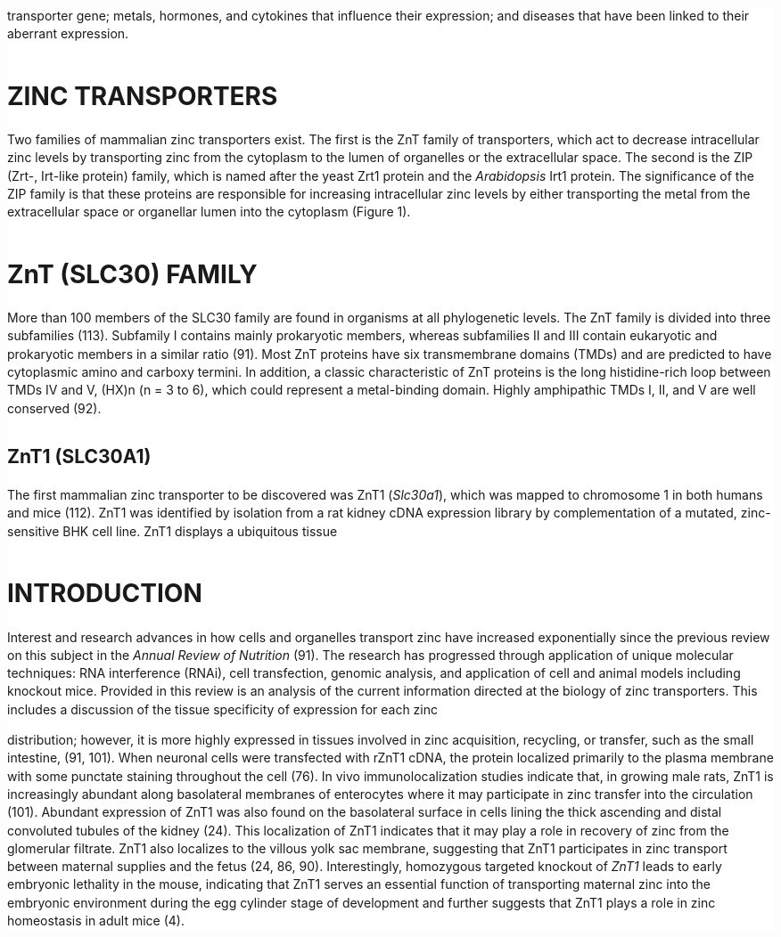 transporter gene; metals, hormones, and cytokines that influence their expression; and diseases that have been linked to their aberrant expression.

# ZINC TRANSPORTERS

Two families of mammalian zinc transporters exist. The first is the ZnT family of transporters, which act to decrease intracellular zinc levels by transporting zinc from the cytoplasm to the lumen of organelles or the extracellular space. The second is the ZIP (Zrt-, Irt-like protein) family, which is named after the yeast Zrt1 protein and the *Arabidopsis* Irt1 protein. The significance of the ZIP family is that these proteins are responsible for increasing intracellular zinc levels by either transporting the metal from the extracellular space or organellar lumen into the cytoplasm (Figure 1).

# ZnT (SLC30) FAMILY

More than 100 members of the SLC30 family are found in organisms at all phylogenetic levels. The ZnT family is divided into three subfamilies (113). Subfamily I contains mainly prokaryotic members, whereas subfamilies II and III contain eukaryotic and prokaryotic members in a similar ratio (91). Most ZnT proteins have six transmembrane domains (TMDs) and are predicted to have cytoplasmic amino and carboxy termini. In addition, a classic characteristic of ZnT proteins is the long histidine-rich loop between TMDs IV and V, (HX)n (n = 3 to 6), which could represent a metal-binding domain. Highly amphipathic TMDs I, II, and V are well conserved (92).

## ZnT1 (SLC30A1)

The first mammalian zinc transporter to be discovered was ZnT1 (*Slc30a1*), which was mapped to chromosome 1 in both humans and mice (112). ZnT1 was identified by isolation from a rat kidney cDNA expression library by complementation of a mutated, zinc-sensitive BHK cell line. ZnT1 displays a ubiquitous tissue

# INTRODUCTION

Interest and research advances in how cells and organelles transport zinc have increased exponentially since the previous review on this subject in the *Annual Review of Nutrition* (91). The research has progressed through application of unique molecular techniques: RNA interference (RNAi), cell transfection, genomic analysis, and application of cell and animal models including knockout mice. Provided in this review is an analysis of the current information directed at the biology of zinc transporters. This includes a discussion of the tissue specificity of expression for each zinc

distribution; however, it is more highly expressed in tissues involved in zinc acquisition, recycling, or transfer, such as the small intestine, (91, 101). When neuronal cells were transfected with rZnT1 cDNA, the protein localized primarily to the plasma membrane with some punctate staining throughout the cell (76). In vivo immunolocalization studies indicate that, in growing male rats, ZnT1 is increasingly abundant along basolateral membranes of enterocytes where it may participate in zinc transfer into the circulation (101). Abundant expression of ZnT1 was also found on the basolateral surface in cells lining the thick ascending and distal convoluted tubules of the kidney (24). This localization of ZnT1 indicates that it may play a role in recovery of zinc from the glomerular filtrate. ZnT1 also localizes to the villous yolk sac membrane, suggesting that ZnT1 participates in zinc transport between maternal supplies and the fetus (24, 86, 90). Interestingly, homozygous targeted knockout of *ZnT1* leads to early embryonic lethality in the mouse, indicating that ZnT1 serves an essential function of transporting maternal zinc into the embryonic environment during the egg cylinder stage of development and further suggests that ZnT1 plays a role in zinc homeostasis in adult mice (4).
